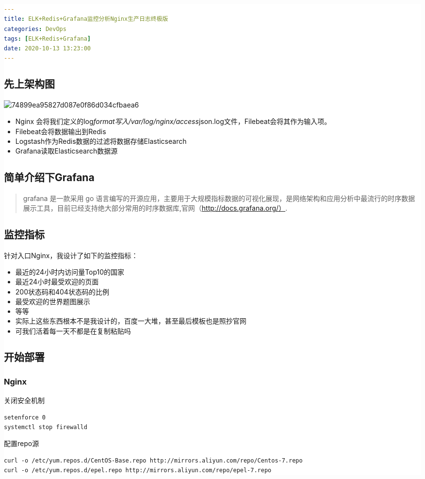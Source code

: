 ```yaml
---
title: ELK+Redis+Grafana监控分析Nginx生产日志终极版
categories: DevOps
tags: [ELK+Redis+Grafana]
date: 2020-10-13 13:23:00
---
```

## 先上架构图

![74899ea95827d087e0f86d034cfbaea6](https://vlinux-1259060227.cos.ap-shanghai.myqcloud.com/www-vlinux-cn-blog-img/gitee-backup/img-master/image/74899ea95827d087e0f86d034cfbaea6.png)

- Nginx 会将我们定义的log*format写入/var/log/nginx/access*json.log文件，Filebeat会将其作为输入项。
- Filebeat会将数据输出到Redis
- Logstash作为Redis数据的过滤将数据存储Elasticsearch
- Grafana读取Elasticsearch数据源

## 简单介绍下Grafana

> grafana 是一款采用 go 语言编写的开源应用，主要用于大规模指标数据的可视化展现，是网络架构和应用分析中最流行的时序数据展示工具，目前已经支持绝大部分常用的时序数据库,官网（http://docs.grafana.org/）.

## 监控指标

针对入口Nginx，我设计了如下的监控指标：

- 最近的24小时内访问量Top10的国家
- 最近24小时最受欢迎的页面
- 200状态码和404状态码的比例
- 最受欢迎的世界题图展示
- 等等
- 实际上这些东西根本不是我设计的，百度一大堆，甚至最后模板也是照抄官网
- 可我们活着每一天不都是在复制粘贴吗

## 开始部署

### Nginx

关闭安全机制

```
setenforce 0
systemctl stop firewalld
```



配置repo源

```
curl -o /etc/yum.repos.d/CentOS-Base.repo http://mirrors.aliyun.com/repo/Centos-7.repo
curl -o /etc/yum.repos.d/epel.repo http://mirrors.aliyun.com/repo/epel-7.repo
```
